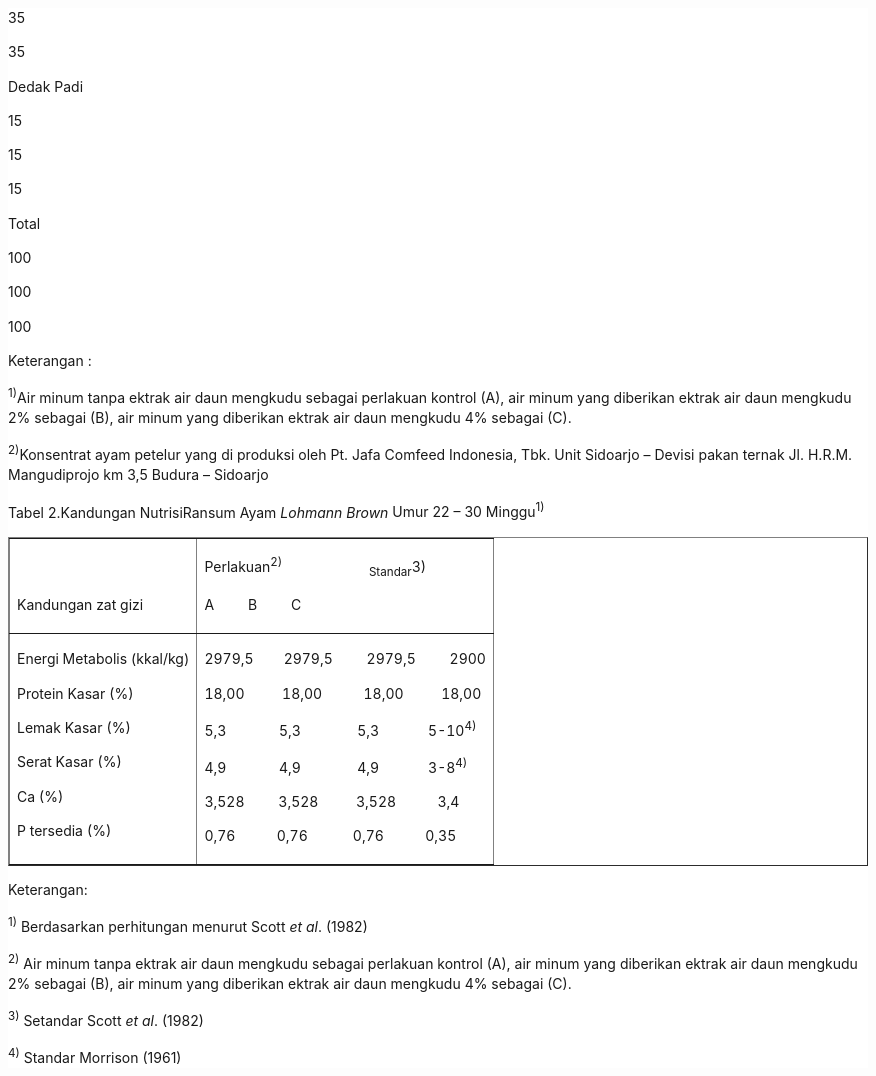 <p><span class="font7">35</span></p></td><td style="vertical-align:top;">
<p><span class="font7">35</span></p></td></tr>
<tr><td style="vertical-align:top;">
<p><span class="font7">Dedak Padi</span></p></td><td style="vertical-align:top;">
<p><span class="font7">15</span></p></td><td style="vertical-align:top;">
<p><span class="font7">15</span></p></td><td style="vertical-align:top;">
<p><span class="font7">15</span></p></td></tr>
<tr><td style="vertical-align:top;">
<p><span class="font7">Total</span></p></td><td style="vertical-align:top;">
<p><span class="font7">100</span></p></td><td style="vertical-align:top;">
<p><span class="font7">100</span></p></td><td style="vertical-align:top;">
<p><span class="font7">100</span></p></td></tr>
</table>
<p><span class="font6">Keterangan :</span></p>
<p><span class="font6"><sup>1)</sup>Air minum tanpa ektrak air daun mengkudu sebagai perlakuan kontrol (A), air minum yang diberikan ektrak air daun mengkudu 2% sebagai (B), air minum yang diberikan ektrak air daun mengkudu 4% sebagai (C).</span></p>
<p><span class="font6"><sup>2)</sup>Konsentrat ayam petelur yang di produksi oleh Pt. Jafa Comfeed Indonesia, Tbk. Unit Sidoarjo – Devisi pakan ternak Jl. H.R.M. Mangudiprojo km 3,5 Budura – Sidoarjo</span></p>
<p><span class="font8">Tabel 2.Kandungan NutrisiRansum Ayam </span><span class="font8" style="font-style:italic;">Lohmann Brown</span><span class="font8"> Umur 22 – 30 Minggu<sup>1)</sup></span></p>
<table border="1">
<tr><td style="vertical-align:bottom;">
<p><span class="font7">Kandungan zat gizi</span></p></td><td style="vertical-align:top;">
<p><span class="font7">Perlakuan<sup>2)</sup> &nbsp;&nbsp;&nbsp;&nbsp;&nbsp;&nbsp;&nbsp;&nbsp;&nbsp;&nbsp;&nbsp;&nbsp;&nbsp;&nbsp;&nbsp;&nbsp;&nbsp;&nbsp;&nbsp;&nbsp;&nbsp;&nbsp;</span><span class="font6"><sub>Standar</sub></span><span class="font4">3)</span></p>
<p><span class="font7">A &nbsp;&nbsp;&nbsp;&nbsp;&nbsp;&nbsp;&nbsp;&nbsp;B &nbsp;&nbsp;&nbsp;&nbsp;&nbsp;&nbsp;&nbsp;&nbsp;C</span></p></td></tr>
<tr><td style="vertical-align:top;">
<p><span class="font7">Energi Metabolis (kkal/kg)</span></p>
<p><span class="font7">Protein Kasar (%)</span></p>
<p><span class="font7">Lemak Kasar (%)</span></p>
<p><span class="font7">Serat Kasar (%)</span></p>
<p><span class="font7">Ca (%)</span></p>
<p><span class="font7">P tersedia (%)</span></p></td><td style="vertical-align:top;">
<p><span class="font7">2979,5 &nbsp;&nbsp;&nbsp;&nbsp;&nbsp;&nbsp;&nbsp;2979,5 &nbsp;&nbsp;&nbsp;&nbsp;&nbsp;&nbsp;&nbsp;&nbsp;2979,5 &nbsp;&nbsp;&nbsp;&nbsp;&nbsp;&nbsp;&nbsp;&nbsp;2900</span></p>
<p><span class="font7">18,00 &nbsp;&nbsp;&nbsp;&nbsp;&nbsp;&nbsp;&nbsp;&nbsp;&nbsp;18,00 &nbsp;&nbsp;&nbsp;&nbsp;&nbsp;&nbsp;&nbsp;&nbsp;&nbsp;&nbsp;18,00 &nbsp;&nbsp;&nbsp;&nbsp;&nbsp;&nbsp;&nbsp;&nbsp;&nbsp;18,00</span></p>
<p><span class="font7">5,3 &nbsp;&nbsp;&nbsp;&nbsp;&nbsp;&nbsp;&nbsp;&nbsp;&nbsp;&nbsp;&nbsp;&nbsp;&nbsp;5,3 &nbsp;&nbsp;&nbsp;&nbsp;&nbsp;&nbsp;&nbsp;&nbsp;&nbsp;&nbsp;&nbsp;&nbsp;&nbsp;&nbsp;5,3 &nbsp;&nbsp;&nbsp;&nbsp;&nbsp;&nbsp;&nbsp;&nbsp;&nbsp;&nbsp;&nbsp;&nbsp;5-10<sup>4)</sup></span></p>
<p><span class="font7">4,9 &nbsp;&nbsp;&nbsp;&nbsp;&nbsp;&nbsp;&nbsp;&nbsp;&nbsp;&nbsp;&nbsp;&nbsp;&nbsp;4,9 &nbsp;&nbsp;&nbsp;&nbsp;&nbsp;&nbsp;&nbsp;&nbsp;&nbsp;&nbsp;&nbsp;&nbsp;&nbsp;&nbsp;4,9 &nbsp;&nbsp;&nbsp;&nbsp;&nbsp;&nbsp;&nbsp;&nbsp;&nbsp;&nbsp;&nbsp;&nbsp;3-8<sup>4)</sup></span></p>
<p><span class="font7">3,528 &nbsp;&nbsp;&nbsp;&nbsp;&nbsp;&nbsp;&nbsp;&nbsp;3,528 &nbsp;&nbsp;&nbsp;&nbsp;&nbsp;&nbsp;&nbsp;&nbsp;&nbsp;3,528 &nbsp;&nbsp;&nbsp;&nbsp;&nbsp;&nbsp;&nbsp;&nbsp;&nbsp;&nbsp;3,4</span></p>
<p><span class="font7">0,76 &nbsp;&nbsp;&nbsp;&nbsp;&nbsp;&nbsp;&nbsp;&nbsp;&nbsp;&nbsp;0,76 &nbsp;&nbsp;&nbsp;&nbsp;&nbsp;&nbsp;&nbsp;&nbsp;&nbsp;&nbsp;&nbsp;0,76 &nbsp;&nbsp;&nbsp;&nbsp;&nbsp;&nbsp;&nbsp;&nbsp;&nbsp;&nbsp;0,35</span></p></td></tr>
</table>
<p><span class="font6">Keterangan:</span></p>
<p><span class="font6"><sup>1)</sup> Berdasarkan perhitungan menurut Scott </span><span class="font6" style="font-style:italic;">et al</span><span class="font6">. (1982)</span></p>
<p><span class="font6"><sup>2)</sup> Air minum tanpa ektrak air daun mengkudu sebagai perlakuan kontrol (A), air minum yang diberikan ektrak air daun mengkudu 2% sebagai (B), air minum yang diberikan ektrak air daun mengkudu 4% sebagai (C).</span></p>
<p><span class="font6"><sup>3)</sup> Setandar Scott </span><span class="font6" style="font-style:italic;">et al</span><span class="font6">. (1982)</span></p>
<p><span class="font6"><sup>4)</sup> Standar Morrison (1961)</span></p>